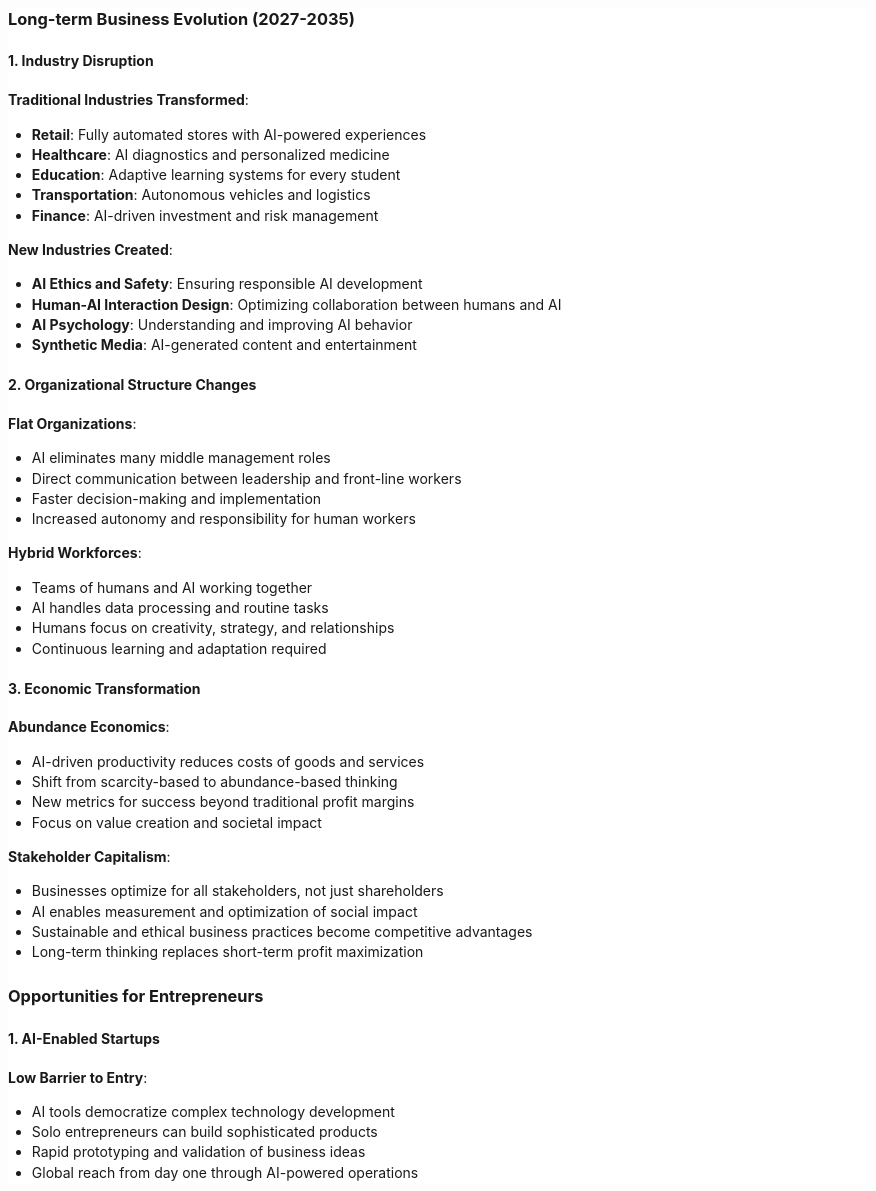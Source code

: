 ### **Long-term Business Evolution (2027-2035)**

#### **1. Industry Disruption**

**Traditional Industries Transformed**:
- **Retail**: Fully automated stores with AI-powered experiences
- **Healthcare**: AI diagnostics and personalized medicine
- **Education**: Adaptive learning systems for every student
- **Transportation**: Autonomous vehicles and logistics
- **Finance**: AI-driven investment and risk management

**New Industries Created**:
- **AI Ethics and Safety**: Ensuring responsible AI development
- **Human-AI Interaction Design**: Optimizing collaboration between humans and AI
- **AI Psychology**: Understanding and improving AI behavior
- **Synthetic Media**: AI-generated content and entertainment

#### **2. Organizational Structure Changes**

**Flat Organizations**:
- AI eliminates many middle management roles
- Direct communication between leadership and front-line workers
- Faster decision-making and implementation
- Increased autonomy and responsibility for human workers

**Hybrid Workforces**:
- Teams of humans and AI working together
- AI handles data processing and routine tasks
- Humans focus on creativity, strategy, and relationships
- Continuous learning and adaptation required

#### **3. Economic Transformation**

**Abundance Economics**:
- AI-driven productivity reduces costs of goods and services
- Shift from scarcity-based to abundance-based thinking
- New metrics for success beyond traditional profit margins
- Focus on value creation and societal impact

**Stakeholder Capitalism**:
- Businesses optimize for all stakeholders, not just shareholders
- AI enables measurement and optimization of social impact
- Sustainable and ethical business practices become competitive advantages
- Long-term thinking replaces short-term profit maximization

### **Opportunities for Entrepreneurs**

#### **1. AI-Enabled Startups**

**Low Barrier to Entry**:
- AI tools democratize complex technology development
- Solo entrepreneurs can build sophisticated products
- Rapid prototyping and validation of business ideas
- Global reach from day one through AI-powered operations
